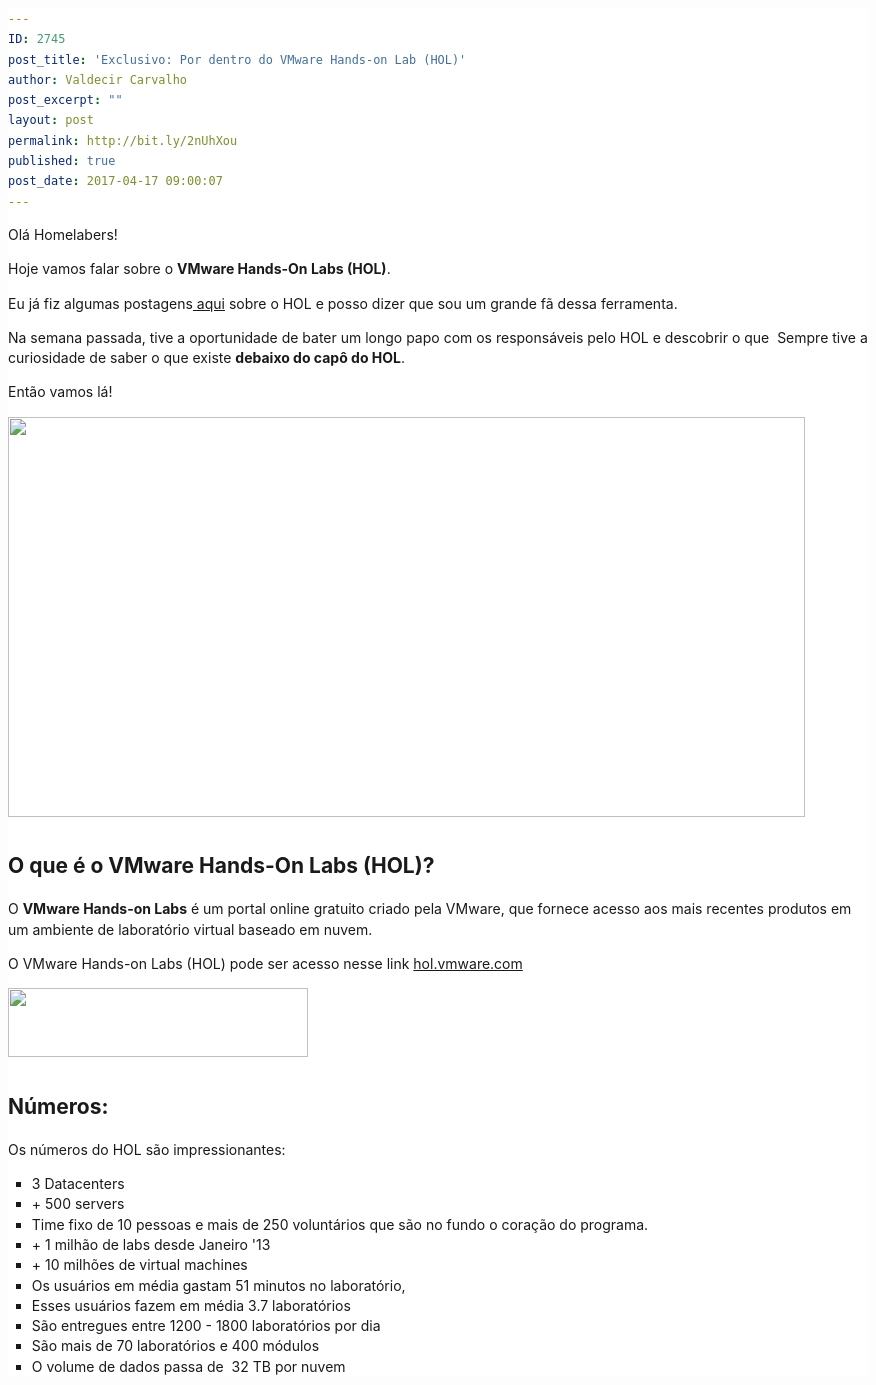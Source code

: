 ```yaml
---
ID: 2745
post_title: 'Exclusivo: Por dentro do VMware Hands-on Lab (HOL)'
author: Valdecir Carvalho
post_excerpt: ""
layout: post
permalink: http://bit.ly/2nUhXou
published: true
post_date: 2017-04-17 09:00:07
---
```

<p class="">Olá Homelabers!</p>

Hoje vamos falar sobre o <strong>VMware Hands-On Labs (HOL)</strong>.

<p class="">Eu já fiz algumas postagens<a href="http://homelaber.com.br/lab-vmware-gratis-vmware-hol-hands-on-lab/" target="_blank"> aqui</a> sobre o HOL e posso dizer que sou um grande fã dessa ferramenta.</p>

<p class="">Na semana passada, tive a oportunidade de bater um longo papo com os responsáveis pelo HOL e descobrir o que  Sempre tive a curiosidade de saber o que existe <strong>debaixo do capô do HOL</strong>.</p>

<p class="">Então vamos lá!</p>

<img class="aligncenter wp-image-2778 size-full" src="http://homelaber.com.br/site/wp-content/uploads/2017/04/vmware-hand-on-lab-under-the-hood.jpg" alt="" width="797" height="400" />

<h2 class="">O que é o VMware Hands-On Labs (HOL)?</h2>

<p class="">O <strong>VMware Hands-on Labs</strong> é um portal online gratuito criado pela VMware, que fornece acesso aos mais recentes produtos em um ambiente de laboratório virtual baseado em nuvem.</p>

<p class="">O VMware Hands-on Labs (HOL) pode ser acesso nesse link <a href="http://hol.vmware.com" target="_blank">hol.vmware.com</a></p>

<p class=""><img class="aligncenter size-medium wp-image-2777" src="http://homelaber.com.br/site/wp-content/uploads/2017/04/VMW-LOGO-HANDS-ON-LABS-LO-300x69.png" alt="" width="300" height="69" /></p>

<h2 class="">Números:</h2>

<p class="">Os números do HOL são impressionantes:</p>

<ul style="list-style-type: square;">
    <li>3 Datacenters</li>
    <li>+ 500 servers</li>
    <li>Time fixo de 10 pessoas e mais de 250 voluntários que são no fundo o coração do programa.</li>
    <li>+ 1 milhão de labs desde Janeiro '13</li>
    <li>+ 10 milhões de virtual machines</li>
    <li>Os usuários em média gastam 51 minutos no laboratório,</li>
    <li>Esses usuários fazem em média 3.7 laboratórios</li>
    <li>São entregues entre 1200 - 1800 laboratórios por dia</li>
    <li>São mais de 70 laboratórios e 400 módulos</li>
    <li>O volume de dados passa de  32 TB por nuvem</li>
</ul>
